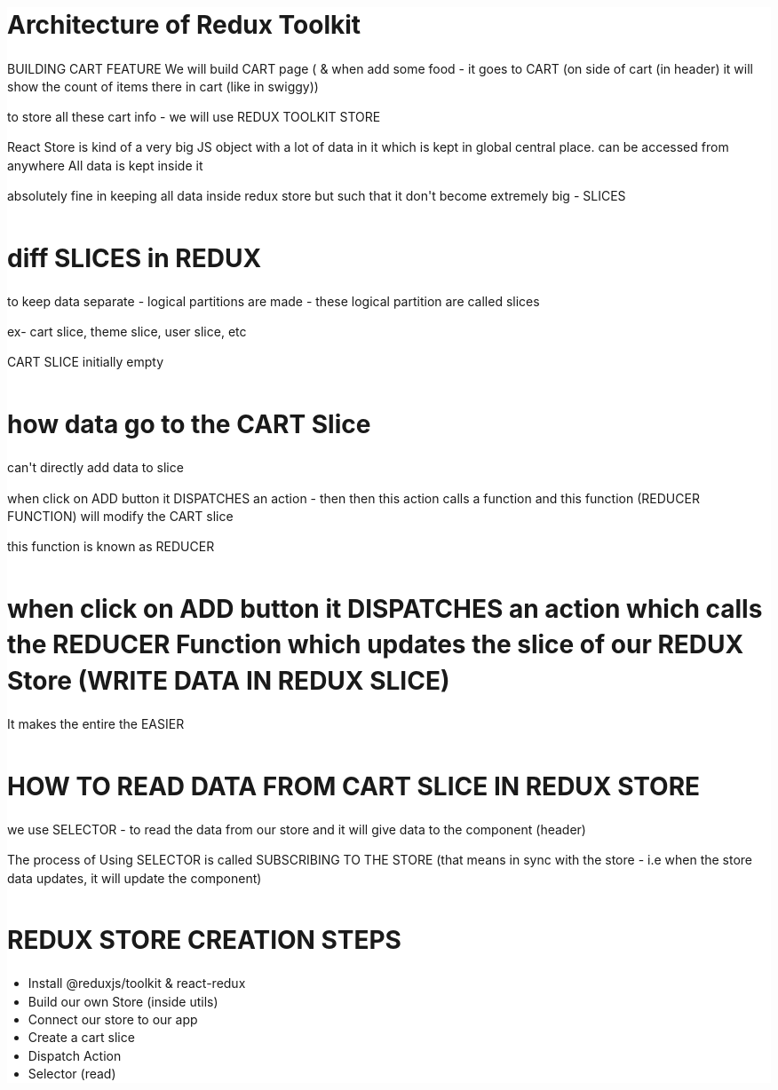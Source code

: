 
 # Architecture of Redux Toolkit

BUILDING CART FEATURE
 We will build CART page ( & when add some food - it goes to CART (on side of cart (in header) it will show the count of items there in cart (like in swiggy))

 to store all these cart info - we will use REDUX TOOLKIT STORE

 React Store is kind of a very big JS object with a lot of data in it which is kept in global central place. can be accessed from anywhere
All data is kept inside it

absolutely fine in keeping all data inside   redux store
but such that it don't become extremely big - SLICES 

# diff SLICES in REDUX
to keep data separate - logical partitions are made - these logical partition are called slices

ex- cart slice, theme slice, user slice, etc

CART SLICE
initially empty

# how data go to the CART Slice
can't directly add data to slice

when click on ADD button it DISPATCHES an action - then then this action calls a function and this function (REDUCER FUNCTION) will modify the CART slice

this function is known as REDUCER

# when click on ADD button it DISPATCHES an action which calls the REDUCER Function which updates the slice of our REDUX Store (WRITE DATA IN REDUX SLICE)

It makes the entire the EASIER

# HOW TO READ DATA FROM CART SLICE IN REDUX STORE

we use SELECTOR - to read the data from our store and it will give data to the component (header)

The process of Using SELECTOR is called SUBSCRIBING TO THE STORE (that means in sync with the store - i.e when the store data updates, it will update the component)


# REDUX STORE CREATION STEPS
- Install @reduxjs/toolkit & react-redux
- Build our own Store (inside utils)
- Connect our store to our app
- Create a cart slice 
- Dispatch Action
- Selector (read)
